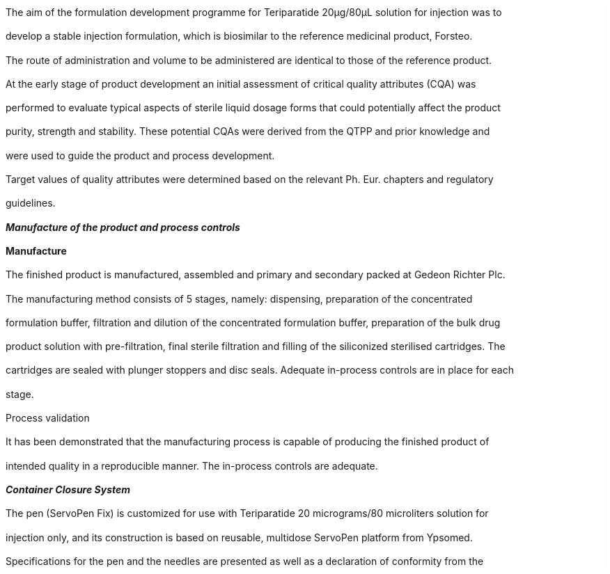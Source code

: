 The aim of the formulation development programme for Teriparatide 20µg/80µL solution for injection was to

develop a stable injection formulation, which is biosimilar to the reference medicinal product, Forsteo.

The route of administration and volume to be administered are identical to those of the reference product.

At the early stage of product development an initial assessment of critical quality attributes (CQA) was

performed to evaluate typical aspects of sterile liquid dosage forms that could potentially affect the product

purity, strength and stability. These potential CQAs were derived from the QTPP and prior knowledge and

were used to guide the product and process development.

Target values of quality attributes were determined based on the relevant Ph. Eur. chapters and regulatory

guidelines.

***Manufacture of the product and process controls***

**Manufacture**

The finished product is manufactured, assembled and primary and secondary packed at Gedeon Richter Plc.

The manufacturing method consists of 5 stages, namely: dispensing, preparation of the concentrated

formulation buffer, filtration and dilution of the concentrated formulation buffer, preparation of the bulk drug

product solution with pre-filtration, final sterile filtration and filling of the siliconized sterilised cartridges. The

cartridges are sealed with plunger stoppers and disc seals. Adequate in-process controls are in place for each

stage.

Process validation

It has been demonstrated that the manufacturing process is capable of producing the finished product of

intended quality in a reproducible manner. The in-process controls are adequate.

***Container Closure System***

The pen (ServoPen Fix) is customized for use with Teriparatide 20 micrograms/80 microliters solution for

injection only, and its construction is based on reusable, multidose ServoPen platform from Ypsomed.

Specifications for the pen and the needles are presented as well as a declaration of conformity from the
